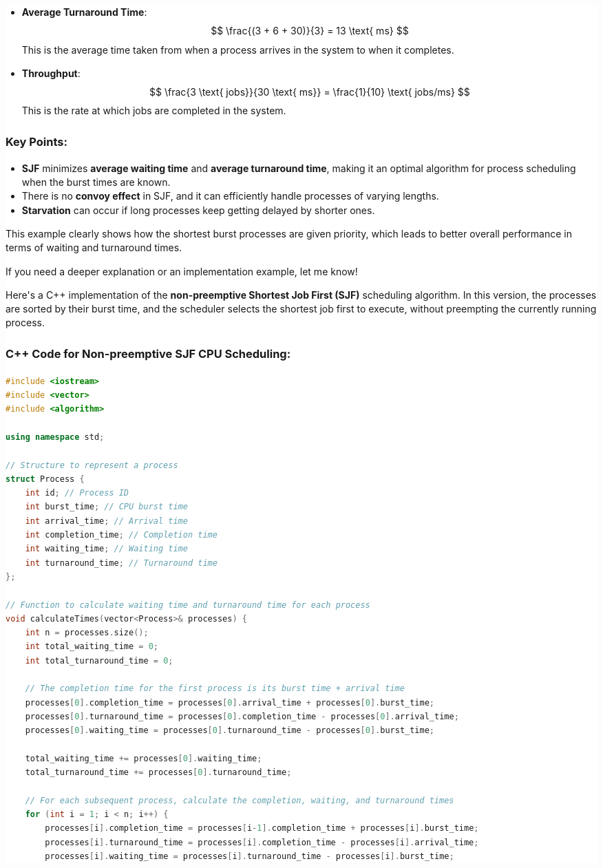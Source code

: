 - **Average Turnaround Time**:
  $$
  \frac{(3 + 6 + 30)}{3} = 13 \text{ ms}
  $$
  This is the average time taken from when a process arrives in the system to when it completes.

- **Throughput**:
  $$
  \frac{3 \text{ jobs}}{30 \text{ ms}} = \frac{1}{10} \text{ jobs/ms}
  $$
  This is the rate at which jobs are completed in the system.

### **Key Points**:
- **SJF** minimizes **average waiting time** and **average turnaround time**, making it an optimal algorithm for process scheduling when the burst times are known.
- There is no **convoy effect** in SJF, and it can efficiently handle processes of varying lengths.
- **Starvation** can occur if long processes keep getting delayed by shorter ones.

This example clearly shows how the shortest burst processes are given priority, which leads to better overall performance in terms of waiting and turnaround times.

If you need a deeper explanation or an implementation example, let me know!


Here's a C++ implementation of the **non-preemptive Shortest Job First (SJF)** scheduling algorithm. In this version, the processes are sorted by their burst time, and the scheduler selects the shortest job first to execute, without preempting the currently running process.

### C++ Code for **Non-preemptive SJF** CPU Scheduling:

```cpp
#include <iostream>
#include <vector>
#include <algorithm>

using namespace std;

// Structure to represent a process
struct Process {
    int id; // Process ID
    int burst_time; // CPU burst time
    int arrival_time; // Arrival time
    int completion_time; // Completion time
    int waiting_time; // Waiting time
    int turnaround_time; // Turnaround time
};

// Function to calculate waiting time and turnaround time for each process
void calculateTimes(vector<Process>& processes) {
    int n = processes.size();
    int total_waiting_time = 0;
    int total_turnaround_time = 0;

    // The completion time for the first process is its burst time + arrival time
    processes[0].completion_time = processes[0].arrival_time + processes[0].burst_time;
    processes[0].turnaround_time = processes[0].completion_time - processes[0].arrival_time;
    processes[0].waiting_time = processes[0].turnaround_time - processes[0].burst_time;
    
    total_waiting_time += processes[0].waiting_time;
    total_turnaround_time += processes[0].turnaround_time;

    // For each subsequent process, calculate the completion, waiting, and turnaround times
    for (int i = 1; i < n; i++) {
        processes[i].completion_time = processes[i-1].completion_time + processes[i].burst_time;
        processes[i].turnaround_time = processes[i].completion_time - processes[i].arrival_time;
        processes[i].waiting_time = processes[i].turnaround_time - processes[i].burst_time;
```